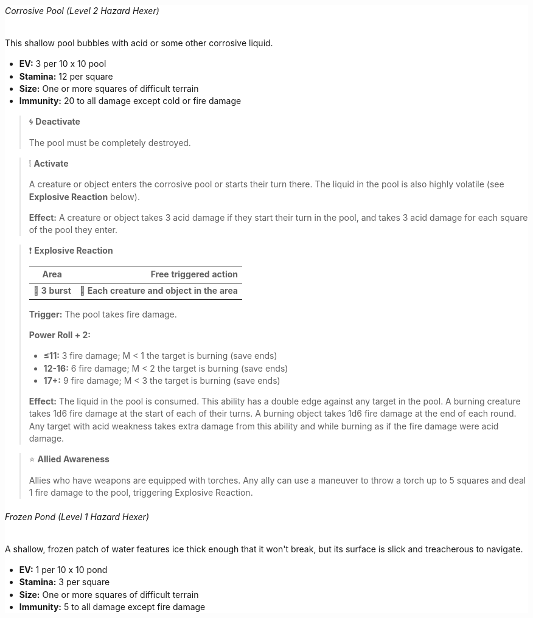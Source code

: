 ###### Corrosive Pool (Level 2 Hazard Hexer)

This shallow pool bubbles with acid or some other corrosive liquid.

- **EV:** 3 per 10 x 10 pool
- **Stamina:** 12 per square
- **Size:** One or more squares of difficult terrain
- **Immunity:** 20 to all damage except cold or fire damage


> 🌀 **Deactivate**
>
> The pool must be completely destroyed.


> ❕ **Activate**
>
> A creature or object enters the corrosive pool or starts their turn there. The liquid in the pool is also highly volatile (see **Explosive Reaction** below).
>
> **Effect:** A creature or object takes 3 acid damage if they start their turn in the pool, and takes 3 acid damage for each square of the pool they enter.


> ❗️ **Explosive Reaction**
>
> | **Area**       |                   **Free triggered action** |
> | -------------- | ------------------------------------------: |
> | **📏 3 burst** | **🎯 Each creature and object in the area** |
>
> **Trigger:** The pool takes fire damage.
>
> **Power Roll + 2:**
>
> - **≤11:** 3 fire damage; M < 1 the target is burning (save ends)
> - **12-16:** 6 fire damage; M < 2 the target is burning (save ends)
> - **17+:** 9 fire damage; M < 3 the target is burning (save ends)
>
> **Effect:** The liquid in the pool is consumed. This ability has a double edge against any target in the pool. A burning creature takes 1d6 fire damage at the start of each of their turns. A burning object takes 1d6 fire damage at the end of each round. Any target with acid weakness takes extra damage from this ability and while burning as if the fire damage were acid damage.


> ⭐️ **Allied Awareness**
>
> Allies who have weapons are equipped with torches. Any ally can use a maneuver to throw a torch up to 5 squares and deal 1 fire damage to the pool, triggering Explosive Reaction.

###### Frozen Pond (Level 1 Hazard Hexer)

A shallow, frozen patch of water features ice thick enough that it won't break, but its surface is slick and treacherous to navigate.

- **EV:** 1 per 10 x 10 pond
- **Stamina:** 3 per square
- **Size:** One or more squares of difficult terrain
- **Immunity:** 5 to all damage except fire damage
